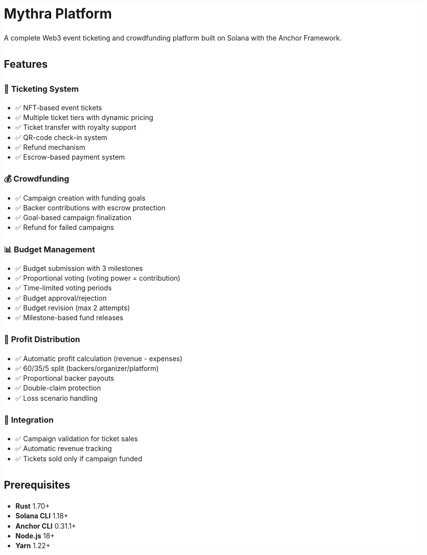 # Mythra Platform

A complete Web3 event ticketing and crowdfunding platform built on Solana with the Anchor Framework.

## Features

### 🎫 **Ticketing System**
- ✅ NFT-based event tickets
- ✅ Multiple ticket tiers with dynamic pricing
- ✅ Ticket transfer with royalty support
- ✅ QR-code check-in system
- ✅ Refund mechanism
- ✅ Escrow-based payment system

### 💰 **Crowdfunding**
- ✅ Campaign creation with funding goals
- ✅ Backer contributions with escrow protection
- ✅ Goal-based campaign finalization
- ✅ Refund for failed campaigns

### 📊 **Budget Management**
- ✅ Budget submission with 3 milestones
- ✅ Proportional voting (voting power = contribution)
- ✅ Time-limited voting periods
- ✅ Budget approval/rejection
- ✅ Budget revision (max 2 attempts)
- ✅ Milestone-based fund releases

### 💸 **Profit Distribution**
- ✅ Automatic profit calculation (revenue - expenses)
- ✅ 60/35/5 split (backers/organizer/platform)
- ✅ Proportional backer payouts
- ✅ Double-claim protection
- ✅ Loss scenario handling

### 🔗 **Integration**
- ✅ Campaign validation for ticket sales
- ✅ Automatic revenue tracking
- ✅ Tickets sold only if campaign funded

## Prerequisites

- **Rust** 1.70+
- **Solana CLI** 1.18+
- **Anchor CLI** 0.31.1+
- **Node.js** 18+
- **Yarn** 1.22+
